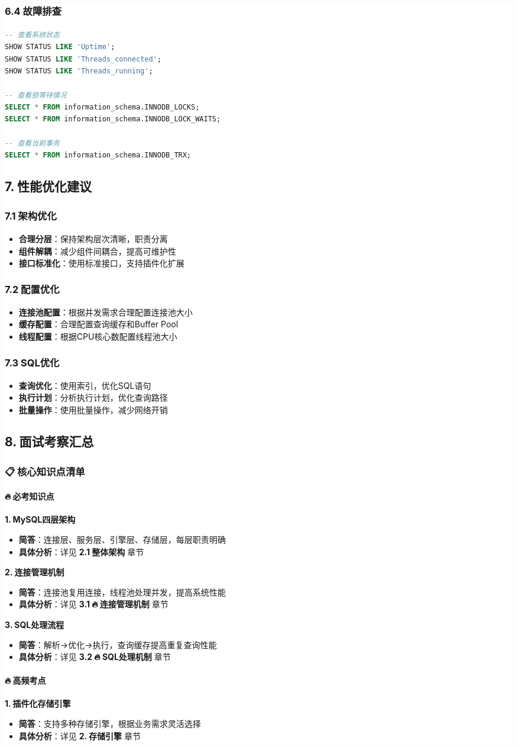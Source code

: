 ### 6.4 故障排查
```sql
-- 查看系统状态
SHOW STATUS LIKE 'Uptime';
SHOW STATUS LIKE 'Threads_connected';
SHOW STATUS LIKE 'Threads_running';

-- 查看锁等待情况
SELECT * FROM information_schema.INNODB_LOCKS;
SELECT * FROM information_schema.INNODB_LOCK_WAITS;

-- 查看当前事务
SELECT * FROM information_schema.INNODB_TRX;
```

## 7. 性能优化建议

### 7.1 架构优化
- **合理分层**：保持架构层次清晰，职责分离
- **组件解耦**：减少组件间耦合，提高可维护性
- **接口标准化**：使用标准接口，支持插件化扩展

### 7.2 配置优化
- **连接池配置**：根据并发需求合理配置连接池大小
- **缓存配置**：合理配置查询缓存和Buffer Pool
- **线程配置**：根据CPU核心数配置线程池大小

### 7.3 SQL优化
- **查询优化**：使用索引，优化SQL语句
- **执行计划**：分析执行计划，优化查询路径
- **批量操作**：使用批量操作，减少网络开销

## 8. 面试考察汇总

### 📋 核心知识点清单

#### 🔥 必考知识点
**1. MySQL四层架构**
- **简答**：连接层、服务层、引擎层、存储层，每层职责明确
- **具体分析**：详见 **2.1 整体架构** 章节

**2. 连接管理机制**
- **简答**：连接池复用连接，线程池处理并发，提高系统性能
- **具体分析**：详见 **3.1 🔥 连接管理机制** 章节

**3. SQL处理流程**
- **简答**：解析→优化→执行，查询缓存提高重复查询性能
- **具体分析**：详见 **3.2 🔥 SQL处理机制** 章节

#### 🔥 高频考点
**1. 插件化存储引擎**
- **简答**：支持多种存储引擎，根据业务需求灵活选择
- **具体分析**：详见 **2. 存储引擎** 章节
